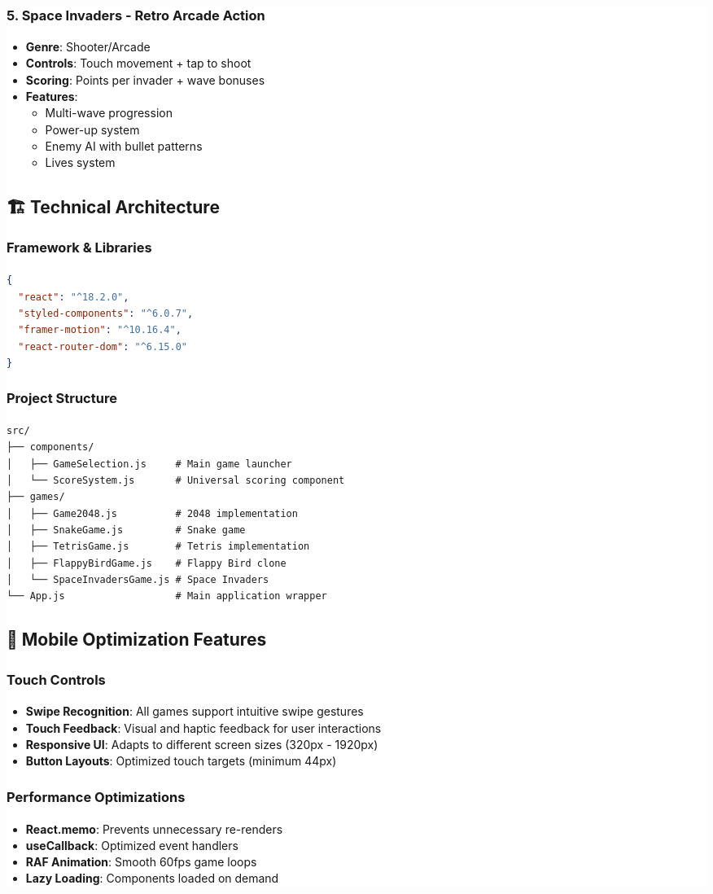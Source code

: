 ### 5. **Space Invaders** - Retro Arcade Action
- **Genre**: Shooter/Arcade
- **Controls**: Touch movement + tap to shoot
- **Scoring**: Points per invader + wave bonuses
- **Features**:
  - Multi-wave progression
  - Power-up system
  - Enemy AI with bullet patterns
  - Lives system

## 🏗️ Technical Architecture

### Framework & Libraries
```json
{
  "react": "^18.2.0",
  "styled-components": "^6.0.7",
  "framer-motion": "^10.16.4",
  "react-router-dom": "^6.15.0"
}
```

### Project Structure
```
src/
├── components/
│   ├── GameSelection.js     # Main game launcher
│   └── ScoreSystem.js       # Universal scoring component
├── games/
│   ├── Game2048.js          # 2048 implementation
│   ├── SnakeGame.js         # Snake game
│   ├── TetrisGame.js        # Tetris implementation
│   ├── FlappyBirdGame.js    # Flappy Bird clone
│   └── SpaceInvadersGame.js # Space Invaders
└── App.js                   # Main application wrapper
```

## 📱 Mobile Optimization Features

### Touch Controls
- **Swipe Recognition**: All games support intuitive swipe gestures
- **Touch Feedback**: Visual and haptic feedback for user interactions
- **Responsive UI**: Adapts to different screen sizes (320px - 1920px)
- **Button Layouts**: Optimized touch targets (minimum 44px)

### Performance Optimizations
- **React.memo**: Prevents unnecessary re-renders
- **useCallback**: Optimized event handlers
- **RAF Animation**: Smooth 60fps game loops
- **Lazy Loading**: Components loaded on demand
